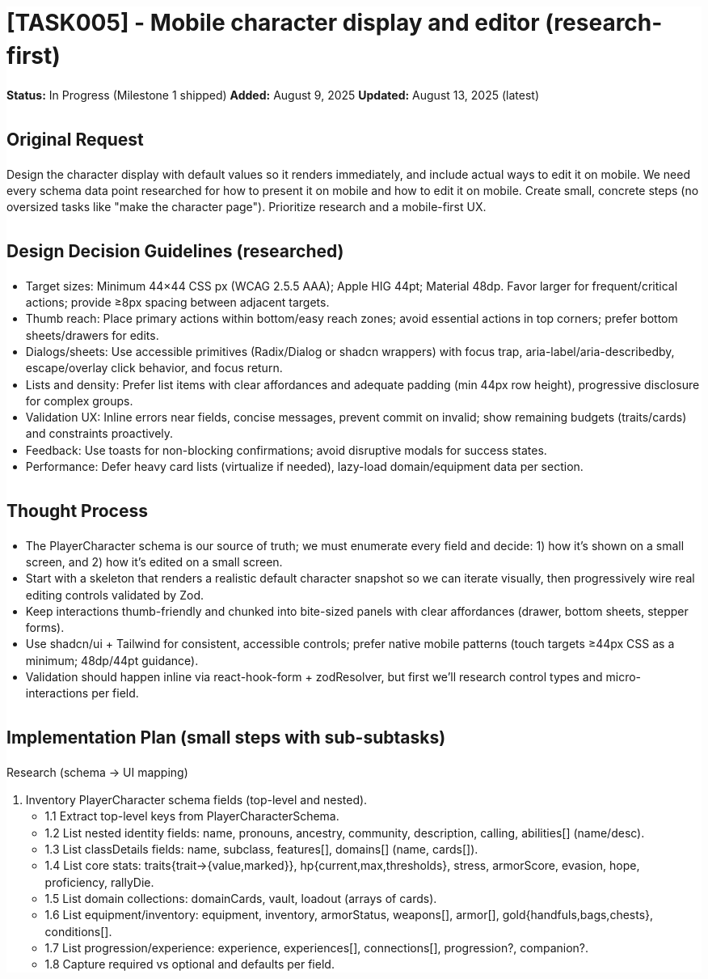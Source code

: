 # [TASK005] - Mobile character display and editor (research-first)

**Status:** In Progress (Milestone 1 shipped)
**Added:** August 9, 2025
**Updated:** August 13, 2025 (latest)

## Original Request

Design the character display with default values so it renders immediately, and include actual ways to edit it on mobile. We need every schema data point researched for how to present it on mobile and how to edit it on mobile. Create small, concrete steps (no oversized tasks like "make the character page"). Prioritize research and a mobile-first UX.

## Design Decision Guidelines (researched)

- Target sizes: Minimum 44×44 CSS px (WCAG 2.5.5 AAA); Apple HIG 44pt; Material 48dp. Favor larger for frequent/critical actions; provide ≥8px spacing between adjacent targets.
- Thumb reach: Place primary actions within bottom/easy reach zones; avoid essential actions in top corners; prefer bottom sheets/drawers for edits.
- Dialogs/sheets: Use accessible primitives (Radix/Dialog or shadcn wrappers) with focus trap, aria-label/aria-describedby, escape/overlay click behavior, and focus return.
- Lists and density: Prefer list items with clear affordances and adequate padding (min 44px row height), progressive disclosure for complex groups.
- Validation UX: Inline errors near fields, concise messages, prevent commit on invalid; show remaining budgets (traits/cards) and constraints proactively.
- Feedback: Use toasts for non-blocking confirmations; avoid disruptive modals for success states.
- Performance: Defer heavy card lists (virtualize if needed), lazy-load domain/equipment data per section.

## Thought Process

- The PlayerCharacter schema is our source of truth; we must enumerate every field and decide: 1) how it’s shown on a small screen, and 2) how it’s edited on a small screen.
- Start with a skeleton that renders a realistic default character snapshot so we can iterate visually, then progressively wire real editing controls validated by Zod.
- Keep interactions thumb-friendly and chunked into bite-sized panels with clear affordances (drawer, bottom sheets, stepper forms).
- Use shadcn/ui + Tailwind for consistent, accessible controls; prefer native mobile patterns (touch targets ≥44px CSS as a minimum; 48dp/44pt guidance).
- Validation should happen inline via react-hook-form + zodResolver, but first we’ll research control types and micro-interactions per field.

## Implementation Plan (small steps with sub-subtasks)

Research (schema → UI mapping)

1. Inventory PlayerCharacter schema fields (top-level and nested).
   - 1.1 Extract top-level keys from PlayerCharacterSchema.
   - 1.2 List nested identity fields: name, pronouns, ancestry, community, description, calling, abilities[] (name/desc).
   - 1.3 List classDetails fields: name, subclass, features[], domains[] (name, cards[]).
   - 1.4 List core stats: traits{trait→{value,marked}}, hp{current,max,thresholds}, stress, armorScore, evasion, hope, proficiency, rallyDie.
   - 1.5 List domain collections: domainCards, vault, loadout (arrays of cards).
   - 1.6 List equipment/inventory: equipment, inventory, armorStatus, weapons[], armor[], gold{handfuls,bags,chests}, conditions[].
   - 1.7 List progression/experience: experience, experiences[], connections[], progression?, companion?.
   - 1.8 Capture required vs optional and defaults per field.
